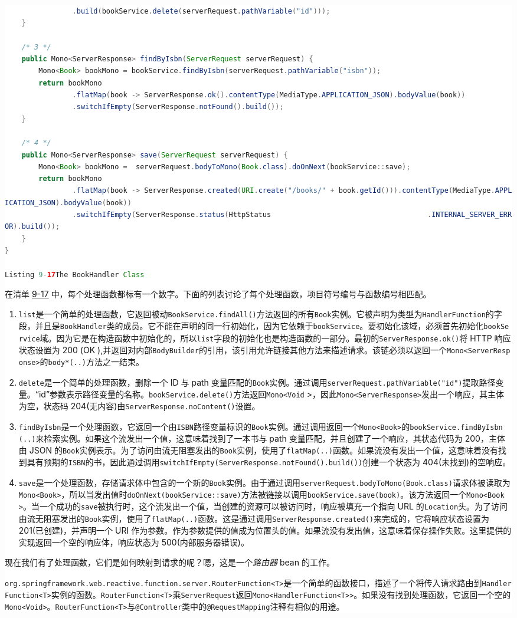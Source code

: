 ```java
                .build(bookService.delete(serverRequest.pathVariable("id")));
    }

    /* 3 */
    public Mono<ServerResponse> findByIsbn(ServerRequest serverRequest) {
        Mono<Book> bookMono = bookService.findByIsbn(serverRequest.pathVariable("isbn"));
        return bookMono
                .flatMap(book -> ServerResponse.ok().contentType(MediaType.APPLICATION_JSON).bodyValue(book))
                .switchIfEmpty(ServerResponse.notFound().build());
    }

    /* 4 */
    public Mono<ServerResponse> save(ServerRequest serverRequest) {
        Mono<Book> bookMono =  serverRequest.bodyToMono(Book.class).doOnNext(bookService::save);
        return bookMono
                .flatMap(book -> ServerResponse.created(URI.create("/books/" + book.getId())).contentType(MediaType.APPLICATION_JSON).bodyValue(book))
                .switchIfEmpty(ServerResponse.status(HttpStatus                                     .INTERNAL_SERVER_ERROR).build());
    }
}

Listing 9-17The BookHandler Class

```

在清单 [9-17](#PC18) 中，每个处理函数都标有一个数字。下面的列表讨论了每个处理函数，项目符号编号与函数编号相匹配。

1.  `list`是一个简单的处理函数，它返回被动`BookService.findAll()`方法返回的所有`Book`实例。它被声明为类型为`HandlerFunction`的字段，并且是`BookHandler`类的成员。它不能在声明的同一行初始化，因为它依赖于`bookService`。要初始化该域，必须首先初始化`bookService`域。因为它是在构造函数中初始化的，所以`list`字段的初始化也是构造函数的一部分。最初的`ServerResponse.ok()`将 HTTP 响应状态设置为 200 (OK ),并返回对内部`BodyBuilder`的引用，该引用允许链接其他方法来描述请求。该链必须以返回一个`Mono<ServerResponse>`的`body*(..)`方法之一结束。

2.  `delete`是一个简单的处理函数，删除一个 ID 与 path 变量匹配的`Book`实例。通过调用`serverRequest.pathVariable("id")`提取路径变量。“id”参数表示路径变量的名称。`bookService.delete()`方法返回`Mono<Void` >，因此`Mono<ServerResponse>`发出一个响应，其主体为空，状态码 204(无内容)由`ServerResponse.noContent()`设置。

3.  `findByIsbn`是一个处理函数，它返回一个由`ISBN`路径变量标识的`Book`实例。通过调用返回一个`Mono<Book>`的`bookService.findByIsbn(..)`来检索实例。如果这个流发出一个值，这意味着找到了一本书与 path 变量匹配，并且创建了一个响应，其状态代码为 200，主体由 JSON 的`Book`实例表示。为了访问由流无阻塞发出的`Book`实例，使用了`flatMap(..)`函数。如果流没有发出一个值，这意味着没有找到具有预期的`ISBN`的书，因此通过调用`switchIfEmpty(ServerResponse.notFound().build())`创建一个状态为 404(未找到)的空响应。

4.  `save`是一个处理函数，存储请求体中包含的一个新的`Book`实例。由于通过调用`serverRequest.bodyToMono(Book.class)`请求体被读取为`Mono<Book>`，所以当发出值时`doOnNext(bookService::save)`方法被链接以调用`bookService.save(book)`。该方法返回一个`Mono<Book>`。当一个成功的`save`被执行时，这个流发出一个值，当创建的资源可以被访问时，响应被填充一个指向 URL 的`Location`头。为了访问由流无阻塞发出的`Book`实例，使用了`flatMap(..)`函数。这是通过调用`ServerResponse.created()`来完成的，它将响应状态设置为 201(已创建)，并声明一个 URI 作为参数。作为参数提供的值成为位置头的值。如果流没有发出值，这意味着保存操作失败。这里提供的实现返回一个空的响应体，响应状态为 500(内部服务器错误)。

现在我们有了处理函数，它们是如何映射到请求的呢？嗯，这是一个*路由器* bean 的工作。

`org.springframework.web.reactive.function.server.RouterFunction<T>`是一个简单的函数接口，描述了一个将传入请求路由到`HandlerFunction<T>`实例的函数。`RouterFunction<T>`乘`ServerRequest`返回`Mono<HandlerFunction<T>>`。如果没有找到处理函数，它返回一个空的`Mono<Void>`。`RouterFunction<T>`与`@Controller`类中的`@RequestMapping`注释有相似的用途。
